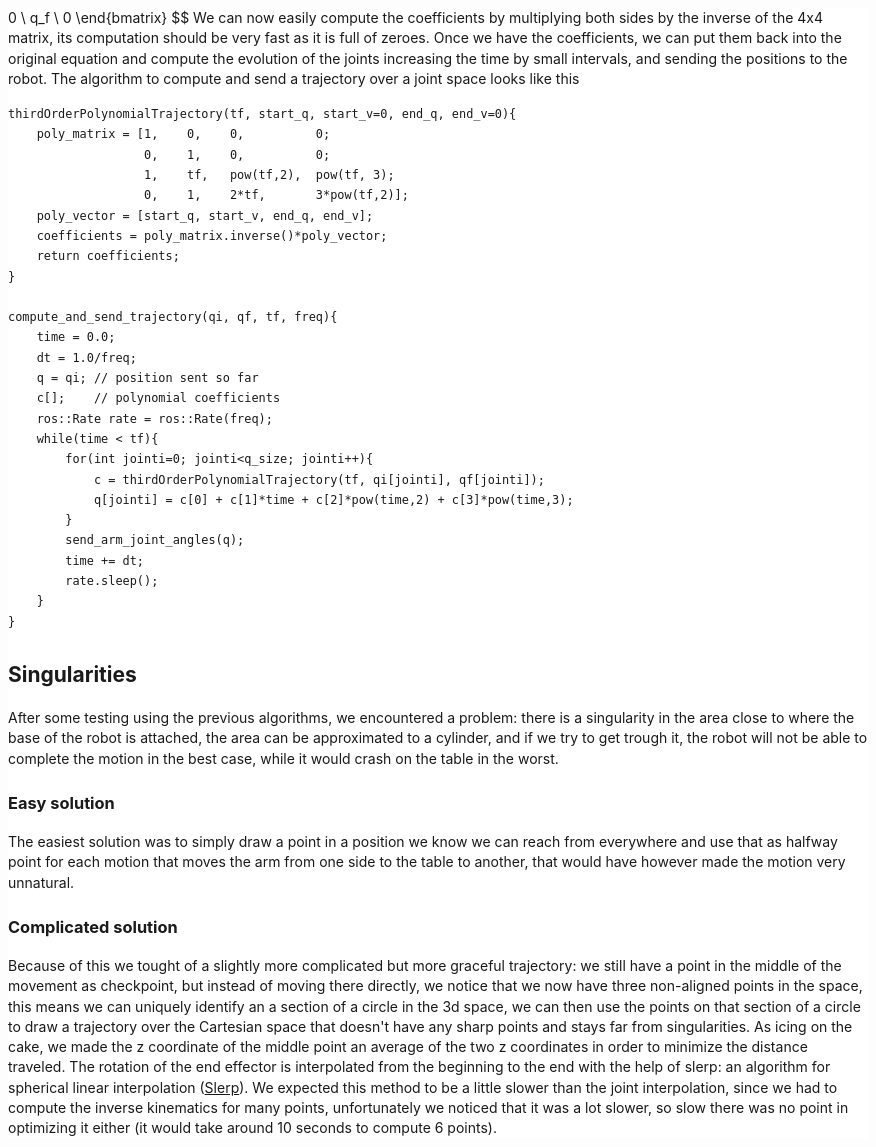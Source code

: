0 \\
q_f \\
0
\end{bmatrix}
$$
We can now easily compute the coefficients by multiplying both sides by the inverse of the 4x4 matrix, its computation should be very fast as it is full of zeroes.
Once we have the coefficients, we can put them back into the original equation and compute the evolution of the joints increasing the time by small intervals, and sending the positions to the robot.
The algorithm to compute and send a trajectory over a joint space looks like this
````
thirdOrderPolynomialTrajectory(tf, start_q, start_v=0, end_q, end_v=0){
    poly_matrix = [1,    0,    0,          0;
                   0,    1,    0,          0;
                   1,    tf,   pow(tf,2),  pow(tf, 3);
                   0,    1,    2*tf,       3*pow(tf,2)];
    poly_vector = [start_q, start_v, end_q, end_v];
    coefficients = poly_matrix.inverse()*poly_vector;
    return coefficients;
}

compute_and_send_trajectory(qi, qf, tf, freq){
    time = 0.0;
    dt = 1.0/freq;
    q = qi; // position sent so far
    c[];    // polynomial coefficients
    ros::Rate rate = ros::Rate(freq);
    while(time < tf){
        for(int jointi=0; jointi<q_size; jointi++){
            c = thirdOrderPolynomialTrajectory(tf, qi[jointi], qf[jointi]);
            q[jointi] = c[0] + c[1]*time + c[2]*pow(time,2) + c[3]*pow(time,3);
        }
        send_arm_joint_angles(q);
        time += dt;
        rate.sleep();
    }
}
````
## Singularities
After some testing using the previous algorithms, we encountered a problem: there is a singularity in the area close to where the base of the robot is attached, the area can be approximated to a cylinder, and if we try to get trough it, the robot will not be able to complete the motion in the best case, while it would crash on the table in the worst.
### Easy solution
The easiest solution was to simply draw a point in a position we know we can reach from everywhere and use that as halfway point for each motion that moves the arm from one side to the table to another, that would have however made the motion very unnatural.
### Complicated solution
Because of this we tought of a slightly more complicated but more graceful trajectory: we still have a point in the middle of the movement as checkpoint, but instead of moving there directly, we notice that we now have three non-aligned points in the space, this means we can uniquely identify an a section of a circle in the 3d space, we can then use the points on that section of a circle to draw a trajectory over the Cartesian space that doesn't have any sharp points and stays far from singularities.
As icing on the cake, we made the z coordinate of the middle point an average of the two z coordinates in order to minimize the distance traveled. The rotation of the end effector is interpolated from the beginning to the end with the help of slerp: an algorithm for spherical linear interpolation ([Slerp](https://en.wikipedia.org/wiki/Slerp)).
We expected this method to be a little slower than the joint interpolation, since we had to compute the inverse kinematics for many points, unfortunately we noticed that it was a lot slower, so slow there was no point in optimizing it either (it would take around 10 seconds to compute 6 points).